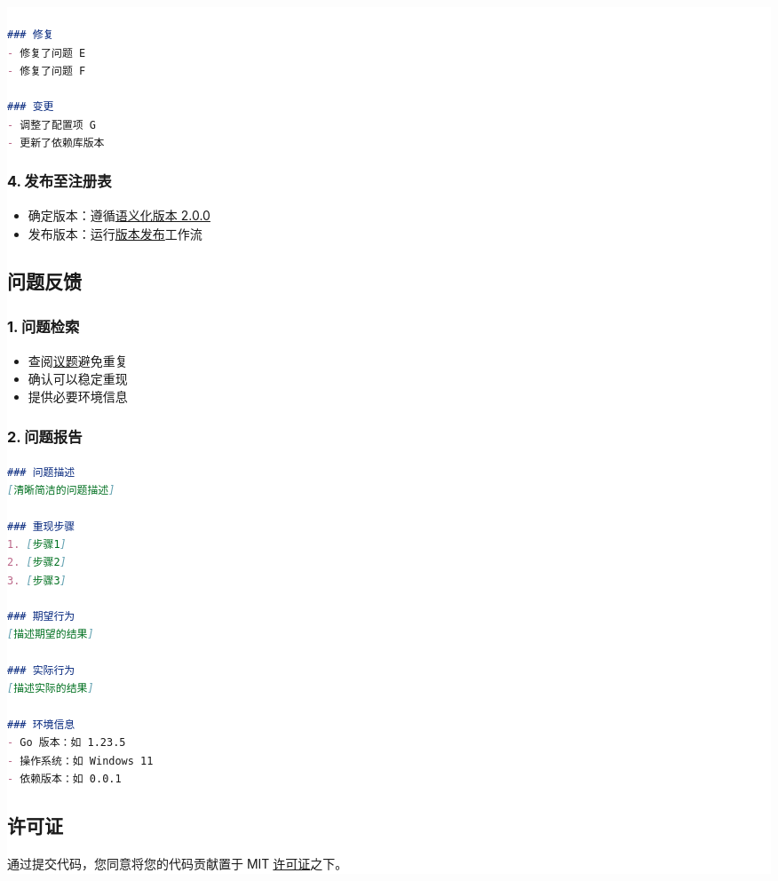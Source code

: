   ```markdown
  
  ### 修复
  - 修复了问题 E
  - 修复了问题 F
  
  ### 变更
  - 调整了配置项 G
  - 更新了依赖库版本
  ```

### 4. 发布至注册表
- 确定版本：遵循[语义化版本 2.0.0](https://semver.org/lang/zh-CN/)
- 发布版本：运行[版本发布](https://github.com/eframework-org/GO.UTIL/actions/workflows/publish.yml)工作流

## 问题反馈

### 1. 问题检索
- 查阅[议题](https://github.com/eframework-org/GO.UTIL/issues)避免重复
- 确认可以稳定重现
- 提供必要环境信息

### 2. 问题报告
```markdown
### 问题描述
[清晰简洁的问题描述]

### 重现步骤
1. [步骤1]
2. [步骤2]
3. [步骤3]

### 期望行为
[描述期望的结果]

### 实际行为
[描述实际的结果]

### 环境信息
- Go 版本：如 1.23.5
- 操作系统：如 Windows 11
- 依赖版本：如 0.0.1
```

## 许可证

通过提交代码，您同意将您的代码贡献置于 MIT [许可证](LICENSE)之下。
